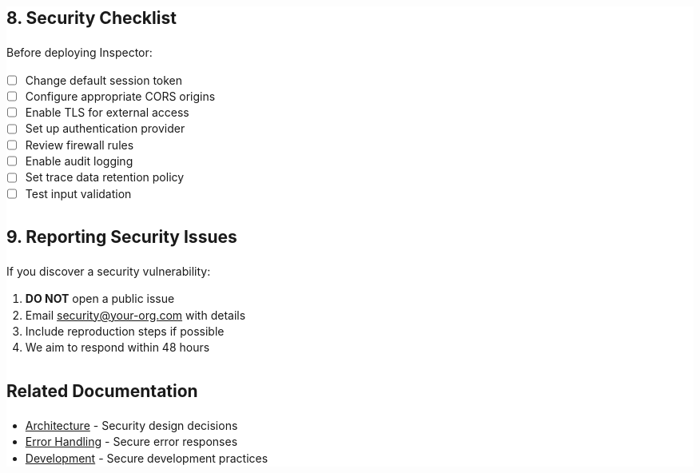 ## 8. Security Checklist

Before deploying Inspector:

- [ ] Change default session token
- [ ] Configure appropriate CORS origins
- [ ] Enable TLS for external access
- [ ] Set up authentication provider
- [ ] Review firewall rules
- [ ] Enable audit logging
- [ ] Set trace data retention policy
- [ ] Test input validation

## 9. Reporting Security Issues

If you discover a security vulnerability:

1. **DO NOT** open a public issue
2. Email security@your-org.com with details
3. Include reproduction steps if possible
4. We aim to respond within 48 hours

## Related Documentation

- [Architecture](architecture.md#security-considerations) - Security design decisions
- [Error Handling](error-handling.md) - Secure error responses
- [Development](development.md) - Secure development practices